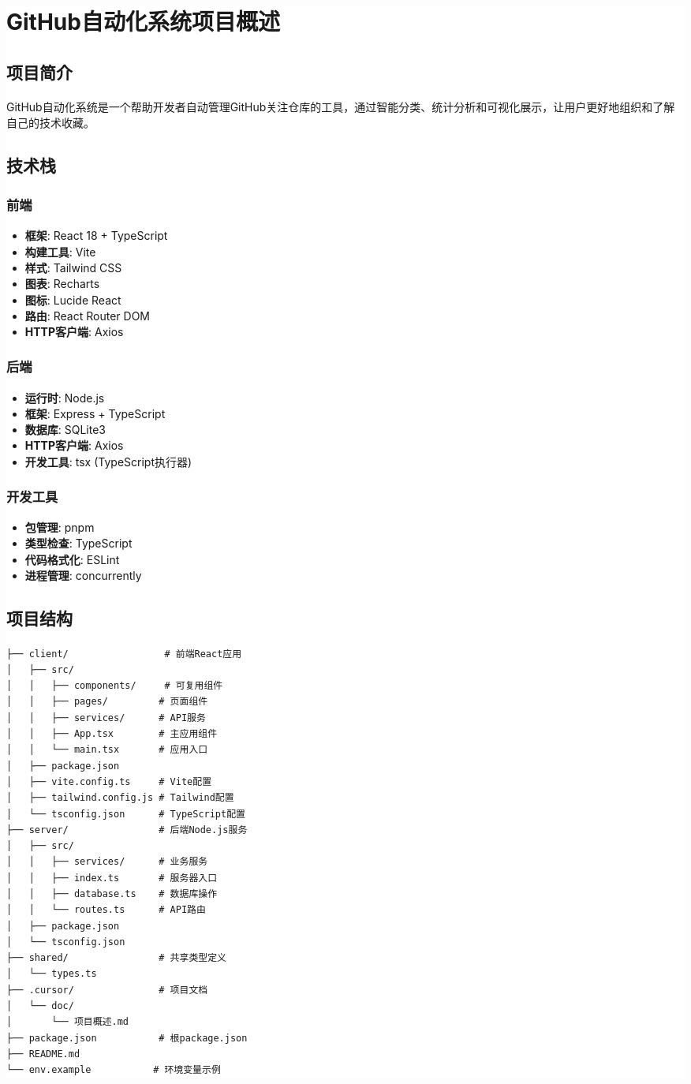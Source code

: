 # GitHub自动化系统项目概述

## 项目简介

GitHub自动化系统是一个帮助开发者自动管理GitHub关注仓库的工具，通过智能分类、统计分析和可视化展示，让用户更好地组织和了解自己的技术收藏。

## 技术栈

### 前端
- **框架**: React 18 + TypeScript
- **构建工具**: Vite
- **样式**: Tailwind CSS
- **图表**: Recharts
- **图标**: Lucide React
- **路由**: React Router DOM
- **HTTP客户端**: Axios

### 后端
- **运行时**: Node.js
- **框架**: Express + TypeScript
- **数据库**: SQLite3
- **HTTP客户端**: Axios
- **开发工具**: tsx (TypeScript执行器)

### 开发工具
- **包管理**: pnpm
- **类型检查**: TypeScript
- **代码格式化**: ESLint
- **进程管理**: concurrently

## 项目结构

```
├── client/                 # 前端React应用
│   ├── src/
│   │   ├── components/     # 可复用组件
│   │   ├── pages/         # 页面组件
│   │   ├── services/      # API服务
│   │   ├── App.tsx        # 主应用组件
│   │   └── main.tsx       # 应用入口
│   ├── package.json
│   ├── vite.config.ts     # Vite配置
│   ├── tailwind.config.js # Tailwind配置
│   └── tsconfig.json      # TypeScript配置
├── server/                # 后端Node.js服务
│   ├── src/
│   │   ├── services/      # 业务服务
│   │   ├── index.ts       # 服务器入口
│   │   ├── database.ts    # 数据库操作
│   │   └── routes.ts      # API路由
│   ├── package.json
│   └── tsconfig.json
├── shared/                # 共享类型定义
│   └── types.ts
├── .cursor/               # 项目文档
│   └── doc/
│       └── 项目概述.md
├── package.json           # 根package.json
├── README.md
└── env.example           # 环境变量示例
```